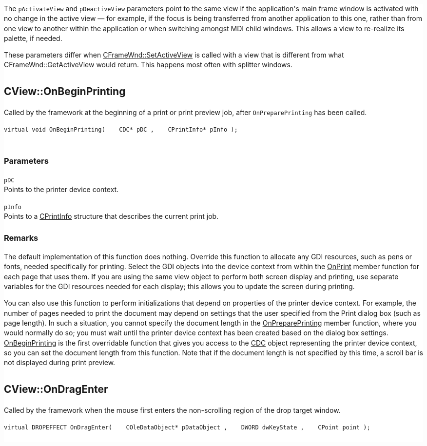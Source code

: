  The `pActivateView` and `pDeactiveView` parameters point to the same view if the application's main frame window is activated with no change in the active view — for example, if the focus is being transferred from another application to this one, rather than from one view to another within the application or when switching amongst MDI child windows. This allows a view to re-realize its palette, if needed.  
  
 These parameters differ when [CFrameWnd::SetActiveView](../vs140/cframewnd-class.md#cframewnd__setactiveview) is called with a view that is different from what [CFrameWnd::GetActiveView](../vs140/cframewnd-class.md#cframewnd__getactiveview) would return. This happens most often with splitter windows.  
  
##  <a name="cview__onbeginprinting"></a>  CView::OnBeginPrinting  
 Called by the framework at the beginning of a print or print preview job, after `OnPreparePrinting` has been called.  
  
```  
virtual void OnBeginPrinting(    CDC* pDC ,    CPrintInfo* pInfo );  
  
```  
  
### Parameters  
 `pDC`  
 Points to the printer device context.  
  
 `pInfo`  
 Points to a [CPrintInfo](../vs140/cprintinfo-structure.md) structure that describes the current print job.  
  
### Remarks  
 The default implementation of this function does nothing. Override this function to allocate any GDI resources, such as pens or fonts, needed specifically for printing. Select the GDI objects into the device context from within the [OnPrint](#cview__onprint) member function for each page that uses them. If you are using the same view object to perform both screen display and printing, use separate variables for the GDI resources needed for each display; this allows you to update the screen during printing.  
  
 You can also use this function to perform initializations that depend on properties of the printer device context. For example, the number of pages needed to print the document may depend on settings that the user specified from the Print dialog box (such as page length). In such a situation, you cannot specify the document length in the [OnPreparePrinting](#cview__onprepareprinting) member function, where you would normally do so; you must wait until the printer device context has been created based on the dialog box settings. [OnBeginPrinting](#_mfc_cview.3a3a.onbeginprinting) is the first overridable function that gives you access to the [CDC](../vs140/cdc-class.md) object representing the printer device context, so you can set the document length from this function. Note that if the document length is not specified by this time, a scroll bar is not displayed during print preview.  
  
##  <a name="cview__ondragenter"></a>  CView::OnDragEnter  
 Called by the framework when the mouse first enters the non-scrolling region of the drop target window.  
  
```  
virtual DROPEFFECT OnDragEnter(    COleDataObject* pDataObject ,    DWORD dwKeyState ,    CPoint point );  
  
```  
  